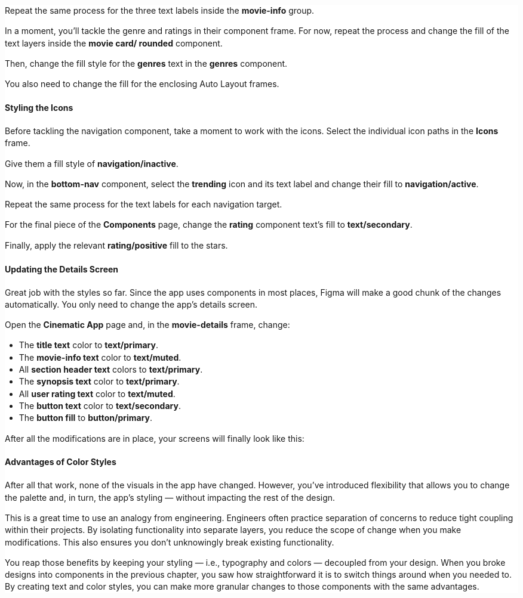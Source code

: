 Repeat the same process for the three text labels inside the **movie-info** group.

In a moment, you’ll tackle the genre and ratings in their component frame. For now, repeat the process and change the fill of the text layers inside the **movie card/ rounded** component.

Then, change the fill style for the **genres** text in the **genres** component.

You also need to change the fill for the enclosing Auto Layout frames.

#### **Styling the Icons**

Before tackling the navigation component, take a moment to work with the icons. Select the individual icon paths in the **Icons** frame.

Give them a fill style of **navigation/inactive**.

Now, in the **bottom-nav** component, select the **trending** icon and its text label and change their fill to **navigation/active**.

Repeat the same process for the text labels for each navigation target.

For the final piece of the **Components** page, change the **rating** component text’s fill to **text/secondary**.

Finally, apply the relevant **rating/positive** fill to the stars.

#### **Updating the Details Screen**

Great job with the styles so far. Since the app uses components in most places, Figma will make a good chunk of the changes automatically. You only need to change the app’s details screen.

Open the **Cinematic App** page and, in the **movie-details** frame, change:

- The **title text** color to **text/primary**.
- The **movie-info text** color to **text/muted**.
- All **section header text** colors to **text/primary**.
- The **synopsis text** color to **text/primary**.
- All **user rating text** color to **text/muted**.
- The **button text** color to **text/secondary**.
- The **button fill** to **button/primary**.

After all the modifications are in place, your screens will finally look like this:

#### **Advantages of Color Styles**

After all that work, none of the visuals in the app have changed. However, you’ve introduced flexibility that allows you to change the palette and, in turn, the app’s styling — without impacting the rest of the design.

This is a great time to use an analogy from engineering. Engineers often practice separation of concerns to reduce tight coupling within their projects. By isolating functionality into separate layers, you reduce the scope of change when you make modifications. This also ensures you don’t unknowingly break existing functionality.

You reap those benefits by keeping your styling — i.e., typography and colors — decoupled from your design. When you broke designs into components in the previous chapter, you saw how straightforward it is to switch things around when you needed to. By creating text and color styles, you can make more granular changes to those components with the same advantages.
